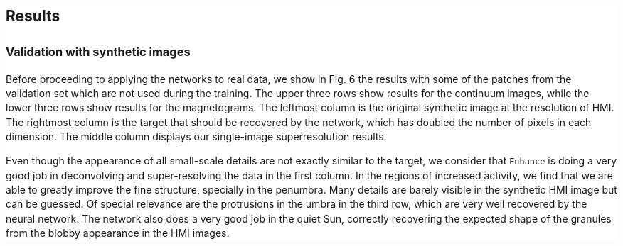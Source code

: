 
## Results
### Validation with synthetic images

Before proceeding to applying the networks to real data, we show in Fig. [6](#fig:validation_synthetic) the results with some of the patches from the validation set which are not used during the training. The upper three rows show results for the continuum images, while the lower three rows show results for the magnetograms. The leftmost column is the original synthetic image at the resolution of HMI. The rightmost column is the target that should be recovered by the network, which has doubled the number of pixels in each dimension. The middle column displays our single-image superresolution results.


Even though the appearance of all small-scale details are not exactly similar to the target, we consider that `Enhance`  is doing a very good job in deconvolving and super-resolving the data in the first column. In the regions of increased activity, we find that we are able to greatly improve the fine structure, specially in the penumbra. Many details are barely visible in the synthetic HMI image but can be guessed. Of special relevance are the protrusions in the umbra in the third row, which are very well recovered by the neural network. The network also does a very good job in the quiet Sun, correctly recovering the expected shape of the granules from the blobby appearance in
the HMI images.

<a id="fig:validation_synthetic"></a>